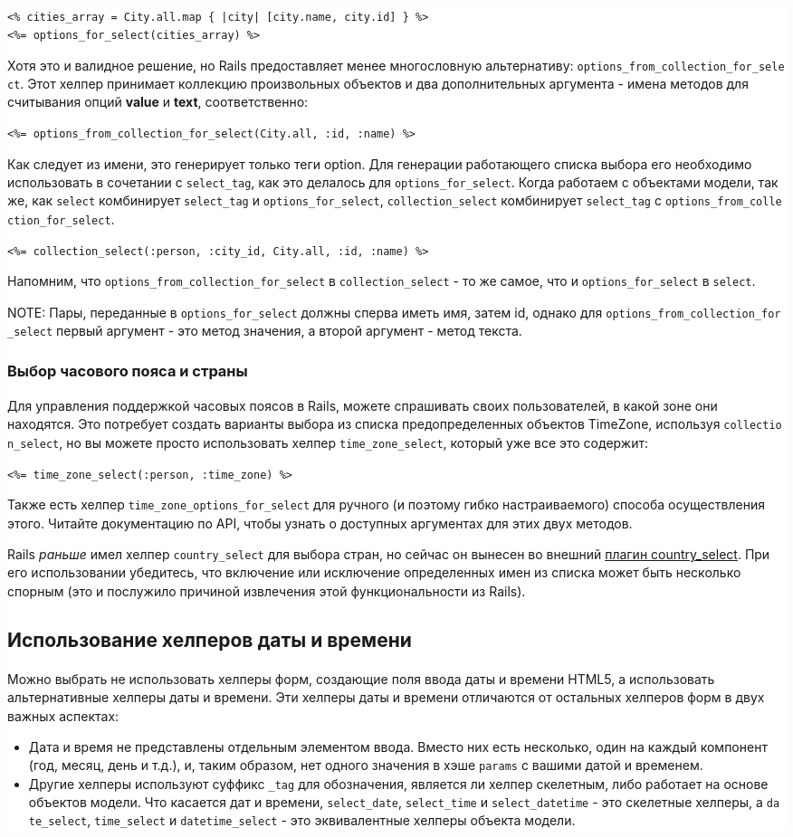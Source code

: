 ```erb
<% cities_array = City.all.map { |city| [city.name, city.id] } %>
<%= options_for_select(cities_array) %>
```

Хотя это и валидное решение, но Rails предоставляет менее многословную альтернативу: `options_from_collection_for_select`. Этот хелпер принимает коллекцию произвольных объектов и два дополнительных аргумента - имена методов для считывания опций **value** и **text**, соответственно:

```erb
<%= options_from_collection_for_select(City.all, :id, :name) %>
```

Как следует из имени, это генерирует только теги option. Для генерации работающего списка выбора его необходимо использовать в сочетании с `select_tag`, как это делалось для `options_for_select`. Когда работаем с объектами модели, так же, как `select` комбинирует `select_tag` и `options_for_select`, `collection_select` комбинирует `select_tag` с `options_from_collection_for_select`.

```erb
<%= collection_select(:person, :city_id, City.all, :id, :name) %>
```

Напомним, что `options_from_collection_for_select` в `collection_select` - то же самое, что и `options_for_select` в `select`.

NOTE: Пары, переданные в `options_for_select` должны сперва иметь имя, затем id, однако для `options_from_collection_for_select` первый аргумент - это метод значения, а второй аргумент - метод текста.

### Выбор часового пояса и страны

Для управления поддержкой часовых поясов в Rails, можете спрашивать своих пользователей, в какой зоне они находятся. Это потребует создать варианты выбора из списка предопределенных объектов TimeZone, используя `collection_select`, но вы можете просто использовать хелпер `time_zone_select`, который уже все это содержит:

```erb
<%= time_zone_select(:person, :time_zone) %>
```

Также есть хелпер `time_zone_options_for_select` для ручного (и поэтому гибко настраиваемого) способа осуществления этого. Читайте документацию по API, чтобы узнать о доступных аргументах для этих двух методов.

Rails _раньше_ имел хелпер `country_select` для выбора стран, но сейчас он вынесен во внешний [плагин country_select](https://github.com/stefanpenner/country_select). При его использовании убедитесь, что включение или исключение определенных имен из списка может быть несколько спорным (это и послужило причиной извлечения этой функциональности из Rails).

Использование хелперов даты и времени
-------------------------------------

Можно выбрать не использовать хелперы форм, создающие поля ввода даты и времени HTML5, а использовать альтернативные хелперы даты и времени. Эти хелперы даты и времени отличаются от остальных хелперов форм в двух важных аспектах:

* Дата и время не представлены отдельным элементом ввода. Вместо них есть несколько, один на каждый компонент (год, месяц, день и т.д.), и, таким образом, нет одного значения в хэше `params` с вашими датой и временем.
* Другие хелперы используют суффикс `_tag` для обозначения, является ли хелпер скелетным, либо работает на основе объектов модели. Что касается дат и времени, `select_date`, `select_time` и `select_datetime` - это скелетные хелперы, а `date_select`, `time_select` и `datetime_select` - это эквивалентные хелперы объекта модели.
